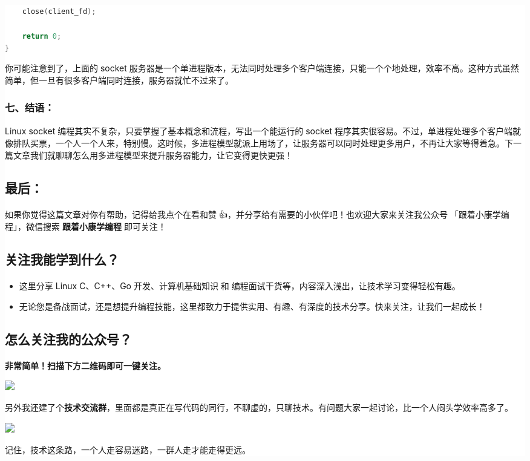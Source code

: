 ```c
    close(client_fd);

    return 0;
}

```

你可能注意到了，上面的 socket 服务器是一个单进程版本，无法同时处理多个客户端连接，只能一个个地处理，效率不高。这种方式虽然简单，但一旦有很多客户端同时连接，服务器就忙不过来了。

### 七、结语：

Linux socket 编程其实不复杂，只要掌握了基本概念和流程，写出一个能运行的 socket 程序其实很容易。不过，单进程处理多个客户端就像排队买票，一个人一个人来，特别慢。这时候，多进程模型就派上用场了，让服务器可以同时处理更多用户，不再让大家等得着急。下一篇文章我们就聊聊怎么用多进程模型来提升服务器能力，让它变得更快更强！

## 最后：

如果你觉得这篇文章对你有帮助，记得给我点个在看和赞 👍，并分享给有需要的小伙伴吧！也欢迎大家来关注我公众号 「跟着小康学编程」，微信搜索 **跟着小康学编程** 即可关注！


## 关注我能学到什么？

- 这里分享 Linux C、C++、Go 开发、计算机基础知识 和 编程面试干货等，内容深入浅出，让技术学习变得轻松有趣。

- 无论您是备战面试，还是想提升编程技能，这里都致力于提供实用、有趣、有深度的技术分享。快来关注，让我们一起成长！

## 怎么关注我的公众号？

**非常简单！扫描下方二维码即可一键关注。**

![](https://files.mdnice.com/user/71186/0dde803d-d52f-4ed8-b74b-b7f3da5817b9.png)

另外我还建了个**技术交流群**，里面都是真正在写代码的同行，不聊虚的，只聊技术。有问题大家一起讨论，比一个人闷头学效率高多了。
  
![](https://files.mdnice.com/user/48364/4ebc72e9-e4bb-447a-9a92-8367a178df6d.png)

记住，技术这条路，一个人走容易迷路，一群人走才能走得更远。

